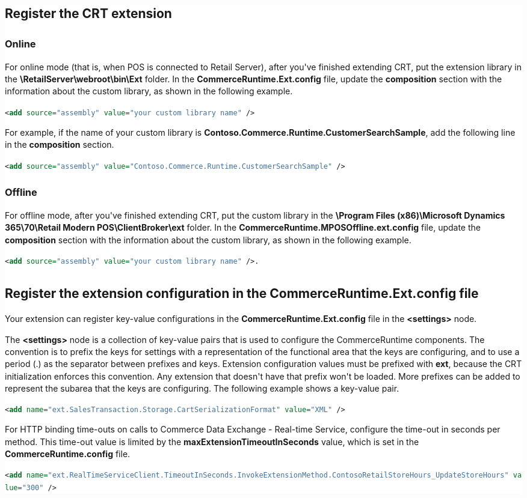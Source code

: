 ## Register the CRT extension

### Online

For online mode (that is, when POS is connected to Retail Server), after you've finished extending CRT, put the extension library in the **\\RetailServer\\webroot\\bin\\Ext** folder. In the **CommerceRuntime.Ext.config** file, update the **composition** section with the information about the custom library, as shown in the following example.

```xml
<add source="assembly" value="your custom library name" />
```

For example, if the name of your custom library is **Contoso.Commerce.Runtime.CustomerSearchSample**, add the following line in the **composition** section.

```xml
<add source="assembly" value="Contoso.Commerce.Runtime.CustomerSearchSample" />
```

### Offline

For offline mode, after you've finished extending CRT, put the custom library in the **\\Program Files (x86)\\Microsoft Dynamics 365\\70\\Retail Modern POS\\ClientBroker\\ext** folder. In the **CommerceRuntime.MPOSOffline.ext.config** file, update the **composition** section with the information about the custom library, as shown in the following example.

```xml
<add source="assembly" value="your custom library name" />.
```

## Register the extension configuration in the CommerceRuntime.Ext.config file

Your extension can register key-value configurations in the **CommerceRuntime.Ext.config** file in the **\<settings\>** node.

The **\<settings\>** node is a collection of key-value pairs that is used to configure the CommerceRuntime components. The convention is to prefix the keys for settings with a representation of the functional area that the keys are configuring, and to use a period (.) as the separator between prefixes and keys. Extension configuration values must be prefixed with **ext**, because the CRT initialization enforces this convention. Any extension that doesn't have that prefix won't be loaded. More prefixes can be added to represent the subarea that the keys are configuring. The following example shows a key-value pair.

```xml
<add name="ext.SalesTransaction.Storage.CartSerializationFormat" value="XML" />
```

For HTTP binding time-outs on calls to Commerce Data Exchange - Real-time Service, configure the time-out in seconds per method. This time-out value is limited by the **maxExtensionTimeoutInSeconds** value, which is set in the **CommerceRuntime.config** file.

```xml
<add name="ext.RealTimeServiceClient.TimeoutInSeconds.InvokeExtensionMethod.ContosoRetailStoreHours_UpdateStoreHours" value="300" />
```
